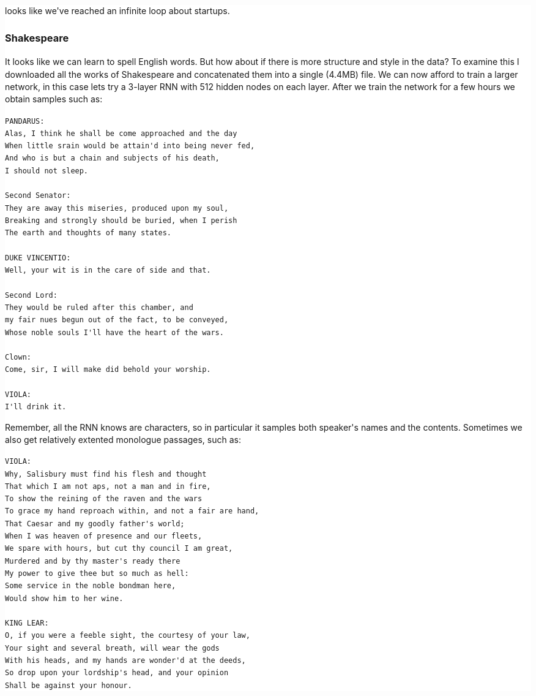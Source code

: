 looks like we've reached an infinite loop about startups.

### Shakespeare

It looks like we can learn to spell English words. But how about if there is more structure and style in the data? To examine this I downloaded all the works of Shakespeare and concatenated them into a single (4.4MB) file. We can now afford to train a larger network, in this case lets try a 3-layer RNN with 512 hidden nodes on each layer. After we train the network for a few hours we obtain samples such as:

```
PANDARUS:
Alas, I think he shall be come approached and the day
When little srain would be attain'd into being never fed,
And who is but a chain and subjects of his death,
I should not sleep.

Second Senator:
They are away this miseries, produced upon my soul,
Breaking and strongly should be buried, when I perish
The earth and thoughts of many states.

DUKE VINCENTIO:
Well, your wit is in the care of side and that.

Second Lord:
They would be ruled after this chamber, and
my fair nues begun out of the fact, to be conveyed,
Whose noble souls I'll have the heart of the wars.

Clown:
Come, sir, I will make did behold your worship.

VIOLA:
I'll drink it.
```

Remember, all the RNN knows are characters, so in particular it samples both speaker's names and the contents. Sometimes we also get relatively extented monologue passages, such as:

```
VIOLA:
Why, Salisbury must find his flesh and thought
That which I am not aps, not a man and in fire,
To show the reining of the raven and the wars
To grace my hand reproach within, and not a fair are hand,
That Caesar and my goodly father's world;
When I was heaven of presence and our fleets,
We spare with hours, but cut thy council I am great,
Murdered and by thy master's ready there
My power to give thee but so much as hell:
Some service in the noble bondman here,
Would show him to her wine.

KING LEAR:
O, if you were a feeble sight, the courtesy of your law,
Your sight and several breath, will wear the gods
With his heads, and my hands are wonder'd at the deeds,
So drop upon your lordship's head, and your opinion
Shall be against your honour.
```
